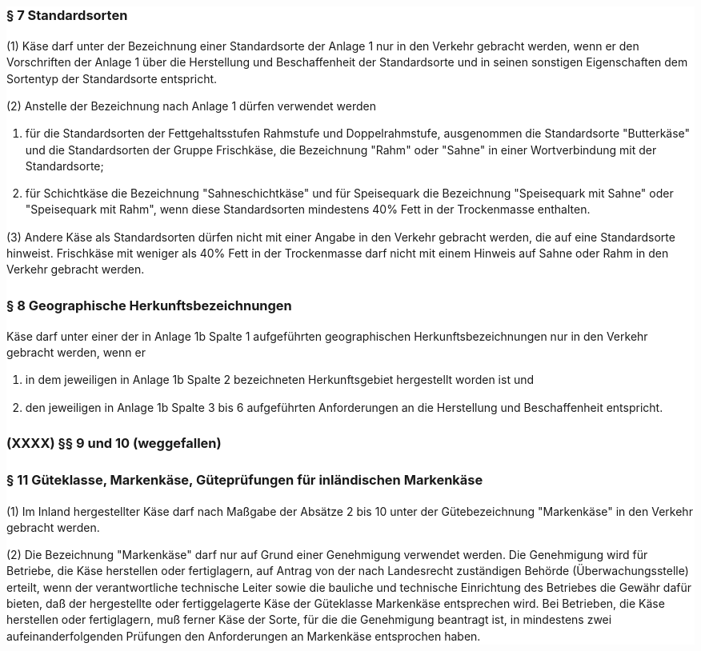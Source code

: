 
### § 7 Standardsorten

(1) Käse darf unter der Bezeichnung einer Standardsorte der Anlage 1
nur in den Verkehr gebracht werden, wenn er den Vorschriften der
Anlage 1 über die Herstellung und Beschaffenheit der Standardsorte und
in seinen sonstigen Eigenschaften dem Sortentyp der Standardsorte
entspricht.

(2) Anstelle der Bezeichnung nach Anlage 1 dürfen verwendet werden

1.  für die Standardsorten der Fettgehaltsstufen Rahmstufe und
    Doppelrahmstufe, ausgenommen die Standardsorte "Butterkäse" und die
    Standardsorten der Gruppe Frischkäse, die Bezeichnung "Rahm" oder
    "Sahne" in einer Wortverbindung mit der Standardsorte;


2.  für Schichtkäse die Bezeichnung "Sahneschichtkäse" und für Speisequark
    die Bezeichnung "Speisequark mit Sahne" oder "Speisequark mit Rahm",
    wenn diese Standardsorten mindestens 40% Fett in der Trockenmasse
    enthalten.




(3) Andere Käse als Standardsorten dürfen nicht mit einer Angabe in
den Verkehr gebracht werden, die auf eine Standardsorte hinweist.
Frischkäse mit weniger als 40% Fett in der Trockenmasse darf nicht mit
einem Hinweis auf Sahne oder Rahm in den Verkehr gebracht werden.


### § 8 Geographische Herkunftsbezeichnungen

Käse darf unter einer der in Anlage 1b Spalte 1 aufgeführten
geographischen Herkunftsbezeichnungen nur in den Verkehr gebracht
werden, wenn er

1.  in dem jeweiligen in Anlage 1b Spalte 2 bezeichneten Herkunftsgebiet
    hergestellt worden ist und


2.  den jeweiligen in Anlage 1b Spalte 3 bis 6 aufgeführten Anforderungen
    an die Herstellung und Beschaffenheit entspricht.





### (XXXX) §§ 9 und 10 (weggefallen)



### § 11 Güteklasse, Markenkäse, Güteprüfungen für inländischen Markenkäse

(1) Im Inland hergestellter Käse darf nach Maßgabe der Absätze 2 bis
10 unter der Gütebezeichnung "Markenkäse" in den Verkehr gebracht
werden.

(2) Die Bezeichnung "Markenkäse" darf nur auf Grund einer Genehmigung
verwendet werden. Die Genehmigung wird für Betriebe, die Käse
herstellen oder fertiglagern, auf Antrag von der nach Landesrecht
zuständigen Behörde (Überwachungsstelle) erteilt, wenn der
verantwortliche technische Leiter sowie die bauliche und technische
Einrichtung des Betriebes die Gewähr dafür bieten, daß der
hergestellte oder fertiggelagerte Käse der Güteklasse Markenkäse
entsprechen wird. Bei Betrieben, die Käse herstellen oder
fertiglagern, muß ferner Käse der Sorte, für die die Genehmigung
beantragt ist, in mindestens zwei aufeinanderfolgenden Prüfungen den
Anforderungen an Markenkäse entsprochen haben.
